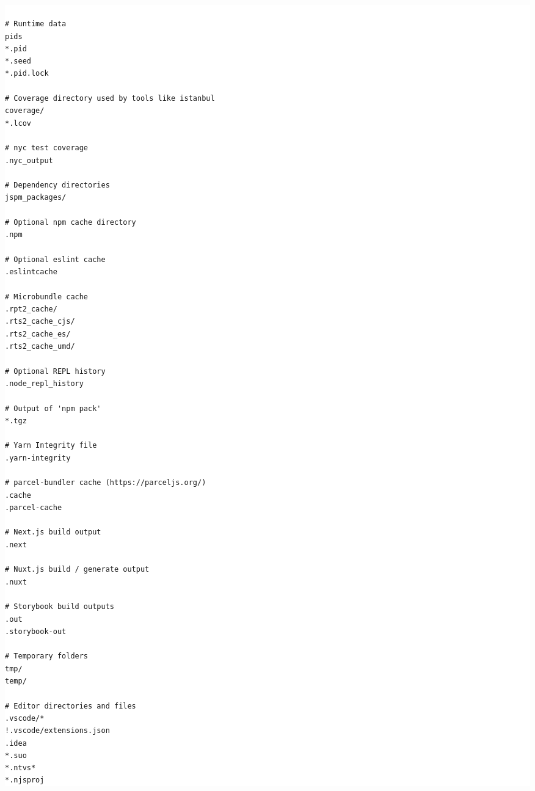 ```ignore

# Runtime data
pids
*.pid
*.seed
*.pid.lock

# Coverage directory used by tools like istanbul
coverage/
*.lcov

# nyc test coverage
.nyc_output

# Dependency directories
jspm_packages/

# Optional npm cache directory
.npm

# Optional eslint cache
.eslintcache

# Microbundle cache
.rpt2_cache/
.rts2_cache_cjs/
.rts2_cache_es/
.rts2_cache_umd/

# Optional REPL history
.node_repl_history

# Output of 'npm pack'
*.tgz

# Yarn Integrity file
.yarn-integrity

# parcel-bundler cache (https://parceljs.org/)
.cache
.parcel-cache

# Next.js build output
.next

# Nuxt.js build / generate output
.nuxt

# Storybook build outputs
.out
.storybook-out

# Temporary folders
tmp/
temp/

# Editor directories and files
.vscode/*
!.vscode/extensions.json
.idea
*.suo
*.ntvs*
*.njsproj
```